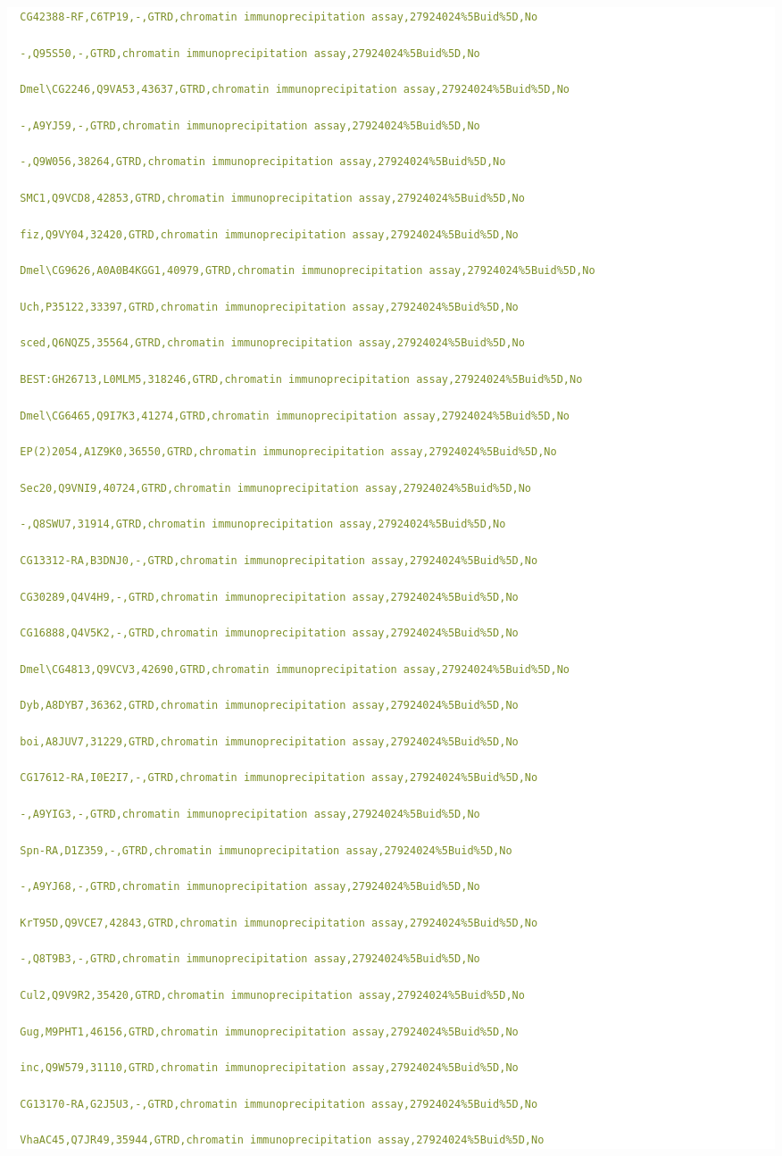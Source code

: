 ```yaml
  CG42388-RF,C6TP19,-,GTRD,chromatin immunoprecipitation assay,27924024%5Buid%5D,No

  -,Q95S50,-,GTRD,chromatin immunoprecipitation assay,27924024%5Buid%5D,No

  Dmel\CG2246,Q9VA53,43637,GTRD,chromatin immunoprecipitation assay,27924024%5Buid%5D,No

  -,A9YJ59,-,GTRD,chromatin immunoprecipitation assay,27924024%5Buid%5D,No

  -,Q9W056,38264,GTRD,chromatin immunoprecipitation assay,27924024%5Buid%5D,No

  SMC1,Q9VCD8,42853,GTRD,chromatin immunoprecipitation assay,27924024%5Buid%5D,No

  fiz,Q9VY04,32420,GTRD,chromatin immunoprecipitation assay,27924024%5Buid%5D,No

  Dmel\CG9626,A0A0B4KGG1,40979,GTRD,chromatin immunoprecipitation assay,27924024%5Buid%5D,No

  Uch,P35122,33397,GTRD,chromatin immunoprecipitation assay,27924024%5Buid%5D,No

  sced,Q6NQZ5,35564,GTRD,chromatin immunoprecipitation assay,27924024%5Buid%5D,No

  BEST:GH26713,L0MLM5,318246,GTRD,chromatin immunoprecipitation assay,27924024%5Buid%5D,No

  Dmel\CG6465,Q9I7K3,41274,GTRD,chromatin immunoprecipitation assay,27924024%5Buid%5D,No

  EP(2)2054,A1Z9K0,36550,GTRD,chromatin immunoprecipitation assay,27924024%5Buid%5D,No

  Sec20,Q9VNI9,40724,GTRD,chromatin immunoprecipitation assay,27924024%5Buid%5D,No

  -,Q8SWU7,31914,GTRD,chromatin immunoprecipitation assay,27924024%5Buid%5D,No

  CG13312-RA,B3DNJ0,-,GTRD,chromatin immunoprecipitation assay,27924024%5Buid%5D,No

  CG30289,Q4V4H9,-,GTRD,chromatin immunoprecipitation assay,27924024%5Buid%5D,No

  CG16888,Q4V5K2,-,GTRD,chromatin immunoprecipitation assay,27924024%5Buid%5D,No

  Dmel\CG4813,Q9VCV3,42690,GTRD,chromatin immunoprecipitation assay,27924024%5Buid%5D,No

  Dyb,A8DYB7,36362,GTRD,chromatin immunoprecipitation assay,27924024%5Buid%5D,No

  boi,A8JUV7,31229,GTRD,chromatin immunoprecipitation assay,27924024%5Buid%5D,No

  CG17612-RA,I0E2I7,-,GTRD,chromatin immunoprecipitation assay,27924024%5Buid%5D,No

  -,A9YIG3,-,GTRD,chromatin immunoprecipitation assay,27924024%5Buid%5D,No

  Spn-RA,D1Z359,-,GTRD,chromatin immunoprecipitation assay,27924024%5Buid%5D,No

  -,A9YJ68,-,GTRD,chromatin immunoprecipitation assay,27924024%5Buid%5D,No

  KrT95D,Q9VCE7,42843,GTRD,chromatin immunoprecipitation assay,27924024%5Buid%5D,No

  -,Q8T9B3,-,GTRD,chromatin immunoprecipitation assay,27924024%5Buid%5D,No

  Cul2,Q9V9R2,35420,GTRD,chromatin immunoprecipitation assay,27924024%5Buid%5D,No

  Gug,M9PHT1,46156,GTRD,chromatin immunoprecipitation assay,27924024%5Buid%5D,No

  inc,Q9W579,31110,GTRD,chromatin immunoprecipitation assay,27924024%5Buid%5D,No

  CG13170-RA,G2J5U3,-,GTRD,chromatin immunoprecipitation assay,27924024%5Buid%5D,No

  VhaAC45,Q7JR49,35944,GTRD,chromatin immunoprecipitation assay,27924024%5Buid%5D,No
```